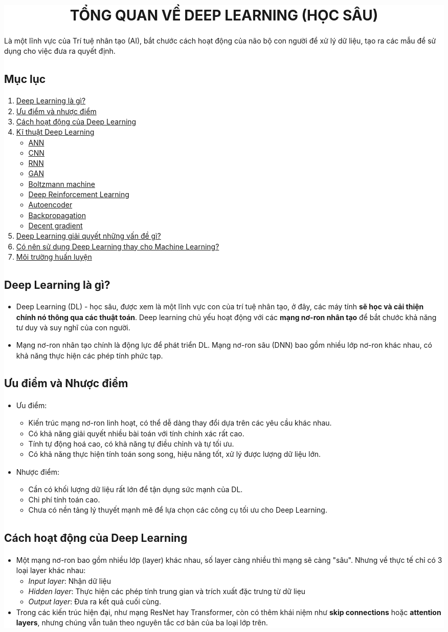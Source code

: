 # <center>TỔNG QUAN VỀ DEEP LEARNING (HỌC SÂU) </center>
Là một lĩnh vực của Trí tuệ nhân tạo (AI), bắt chước cách hoạt động của não bộ con người để xử lý dữ liệu, tạo ra các mẫu để sử dụng cho việc đưa ra quyết định.

## Mục lục
1. [Deep Learning là gì?](#deep-learning-là-gì)
2. [Ưu điểm và nhược điểm](#ưu-điểm-và-nhược-điểm)
3. [Cách hoạt động của Deep Learning](#cách-hoạt-động-của-deep-learning)
4. [Kĩ thuật Deep Learning](#kĩ-thuật-deep-learning)
    * [ANN](#artificial-neural-network-ann---mạng-nơ-ron-cổ-điển)
    * [CNN](#convolutional-neural-network-cnn)
    * [RNN](#recurrent-neural-network-rnn)
    * [GAN](#generative-adversarial-networks-gan)
    * [Boltzmann machine](#boltzmann-machine)
    * [Deep Reinforcement Learning](#deep-reinforcement-learning)
    * [Autoencoder](#autoencoder)
    * [Backpropagation](#backpropagation)
    * [Decent gradient](#decent-gradient)
5. [Deep Learning giải quyết những vấn đề gì?](#deep-learning-giải-quyết-những-vấn-đề-gì)
6. [Có nên sử dụng Deep Learning thay cho Machine Learning?](#có-nên-sử-dụng-deep-learning-thay-cho-machine-learning)
7. [Môi trường huấn luyện](#môi-trường-huấn-luyện)

## Deep Learning là gì?

- Deep Learning (DL) - học sâu, được xem là một lĩnh vực con của trí tuệ nhân tạo, ở đây, các máy tính **sẽ học và cải thiện chính nó thông qua các thuật toán**. Deep learning chủ yếu hoạt động với các **mạng nơ-ron nhân tạo** để bắt chước khả năng tư duy và suy nghĩ của con người.


- Mạng nơ-ron nhân tạo chính là động lực để phát triển DL. Mạng nơ-ron sâu (DNN) bao gồm nhiều lớp nơ-ron khác nhau, có khả năng thực hiện các phép tính phức tạp.

## Ưu điểm và Nhược điểm

- Ưu điểm:
    - Kiến trúc mạng nơ-ron linh hoạt, có thể dễ dàng thay đổi dựa trên các yêu cầu khác nhau.
    - Có khả năng giải quyết nhiều bài toán với tính chính xác rất cao.
    - Tính tự động hoá cao, có khả năng tự điều chỉnh và tự tối ưu.
    - Có khả năng thực hiện tính toán song song, hiệu năng tốt, xử lý được lượng dữ liệu lớn.

- Nhược điểm:
    - Cần có khối lượng dữ liệu rất lớn để tận dụng sức mạnh của DL.
    - Chi phí tính toán cao.
    - Chưa có nền tảng lý thuyết mạnh mẽ để lựa chọn các công cụ tối ưu cho Deep Learning.

## Cách hoạt động của Deep Learning

- Một mạng nơ-ron bao gồm nhiều lớp (layer) khác nhau, số layer càng nhiều thì mạng sẽ càng "sâu". Nhưng về thực tế chỉ có 3 loại layer khác nhau:
    - *Input layer*: Nhận dữ liệu
    - *Hidden layer*: Thực hiện các phép tính trung gian và trích xuất đặc trưng từ dữ liẹu
    - *Output layer*: Đưa ra kết quả cuối cùng.
- Trong các kiến trúc hiện đại, như mạng ResNet hay Transformer, còn có thêm khái niệm như **skip connections** hoặc **attention layers**, nhưng chúng vẫn tuân theo nguyên tắc cơ bản của ba loại lớp trên.
